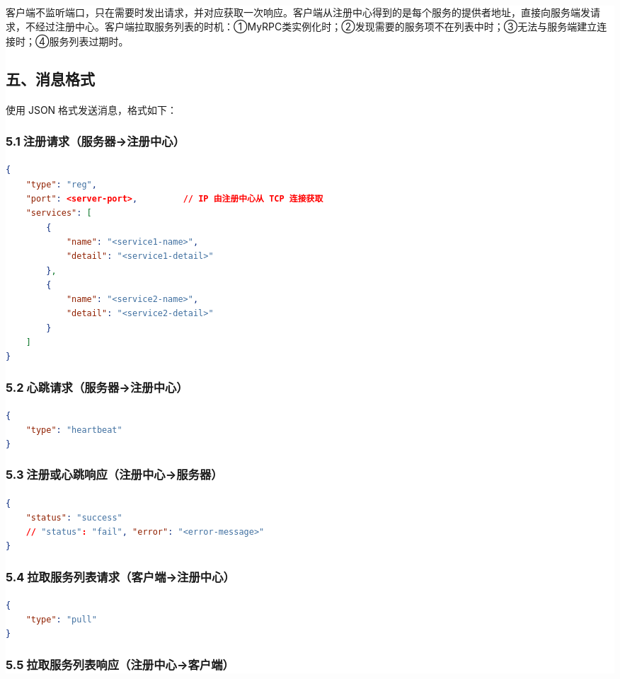 客户端不监听端口，只在需要时发出请求，并对应获取一次响应。客户端从注册中心得到的是每个服务的提供者地址，直接向服务端发请求，不经过注册中心。客户端拉取服务列表的时机：①MyRPC类实例化时；②发现需要的服务项不在列表中时；③无法与服务端建立连接时；④服务列表过期时。

## 五、消息格式

使用 JSON 格式发送消息，格式如下：

### 5.1 注册请求（服务器->注册中心）

```json
{
    "type": "reg",
    "port": <server-port>,         // IP 由注册中心从 TCP 连接获取
    "services": [
        {
            "name": "<service1-name>",
            "detail": "<service1-detail>"
        },
        {
            "name": "<service2-name>",
            "detail": "<service2-detail>"
        }
    ]
}
```

### 5.2 心跳请求（服务器->注册中心）

```json
{
    "type": "heartbeat"
}
```

### 5.3 注册或心跳响应（注册中心->服务器）

```json
{
    "status": "success"
    // "status": "fail", "error": "<error-message>"
}
```

### 5.4 拉取服务列表请求（客户端->注册中心）

```json
{
    "type": "pull"
}
```

### 5.5 拉取服务列表响应（注册中心->客户端）
